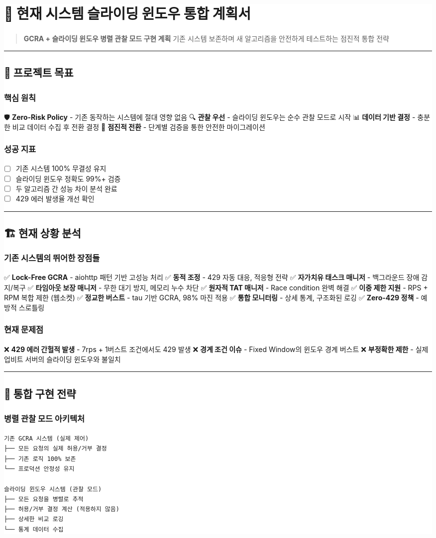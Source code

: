 # 🔄 현재 시스템 슬라이딩 윈도우 통합 계획서

> **GCRA + 슬라이딩 윈도우 병렬 관찰 모드 구현 계획**
> 기존 시스템 보존하며 새 알고리즘을 안전하게 테스트하는 점진적 통합 전략

---

## 🎯 **프로젝트 목표**

### 핵심 원칙
🛡️ **Zero-Risk Policy** - 기존 동작하는 시스템에 절대 영향 없음
🔍 **관찰 우선** - 슬라이딩 윈도우는 순수 관찰 모드로 시작
📊 **데이터 기반 결정** - 충분한 비교 데이터 수집 후 전환 결정
🚀 **점진적 전환** - 단계별 검증을 통한 안전한 마이그레이션

### 성공 지표
- [ ] 기존 시스템 100% 무결성 유지
- [ ] 슬라이딩 윈도우 정확도 99%+ 검증
- [ ] 두 알고리즘 간 성능 차이 분석 완료
- [ ] 429 에러 발생율 개선 확인

---

## 🏗️ **현재 상황 분석**

### 기존 시스템의 뛰어한 장점들
✅ **Lock-Free GCRA** - aiohttp 패턴 기반 고성능 처리
✅ **동적 조정** - 429 자동 대응, 적응형 전략
✅ **자가치유 태스크 매니저** - 백그라운드 장애 감지/복구
✅ **타임아웃 보장 매니저** - 무한 대기 방지, 메모리 누수 차단
✅ **원자적 TAT 매니저** - Race condition 완벽 해결
✅ **이중 제한 지원** - RPS + RPM 복합 제한 (웹소켓)
✅ **정교한 버스트** - tau 기반 GCRA, 98% 마진 적용
✅ **통합 모니터링** - 상세 통계, 구조화된 로깅
✅ **Zero-429 정책** - 예방적 스로틀링

### 현재 문제점
❌ **429 에러 간헐적 발생** - 7rps + 1버스트 조건에서도 429 발생
❌ **경계 조건 이슈** - Fixed Window의 윈도우 경계 버스트
❌ **부정확한 제한** - 실제 업비트 서버의 슬라이딩 윈도우와 불일치

---

## 🔧 **통합 구현 전략**

### 병렬 관찰 모드 아키텍처
```
기존 GCRA 시스템 (실제 제어)
├── 모든 요청의 실제 허용/거부 결정
├── 기존 로직 100% 보존
└── 프로덕션 안정성 유지

슬라이딩 윈도우 시스템 (관찰 모드)
├── 모든 요청을 병렬로 추적
├── 허용/거부 결정 계산 (적용하지 않음)
├── 상세한 비교 로깅
└── 통계 데이터 수집
```
